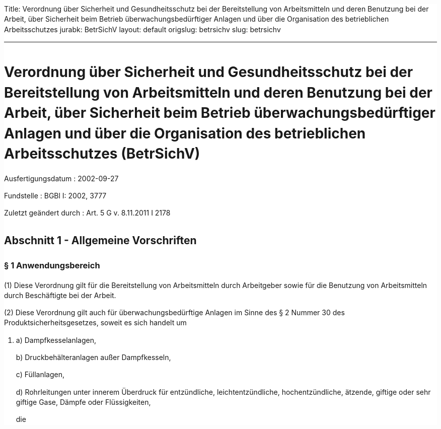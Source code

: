 Title: Verordnung über Sicherheit und Gesundheitsschutz bei der Bereitstellung von
  Arbeitsmitteln und deren Benutzung bei der Arbeit, über Sicherheit beim Betrieb
  überwachungsbedürftiger Anlagen und über die Organisation des betrieblichen Arbeitsschutzes
jurabk: BetrSichV
layout: default
origslug: betrsichv
slug: betrsichv

---

# Verordnung über Sicherheit und Gesundheitsschutz bei der Bereitstellung von Arbeitsmitteln und deren Benutzung bei der Arbeit, über Sicherheit beim Betrieb überwachungsbedürftiger Anlagen und über die Organisation des betrieblichen Arbeitsschutzes (BetrSichV)

Ausfertigungsdatum
:   2002-09-27

Fundstelle
:   BGBl I: 2002, 3777

Zuletzt geändert durch
:   Art. 5 G v. 8.11.2011 I 2178


## Abschnitt 1 - Allgemeine Vorschriften



### § 1 Anwendungsbereich

(1) Diese Verordnung gilt für die Bereitstellung von Arbeitsmitteln
durch Arbeitgeber sowie für die Benutzung von Arbeitsmitteln durch
Beschäftigte bei der Arbeit.

(2) Diese Verordnung gilt auch für überwachungsbedürftige Anlagen im
Sinne des § 2 Nummer 30 des Produktsicherheitsgesetzes, soweit es sich
handelt um

1.
    a)  Dampfkesselanlagen,


    b)  Druckbehälteranlagen außer Dampfkesseln,


    c)  Füllanlagen,


    d)  Rohrleitungen unter innerem Überdruck für entzündliche,
        leichtentzündliche, hochentzündliche, ätzende, giftige oder sehr
        giftige Gase, Dämpfe oder Flüssigkeiten,




    die
